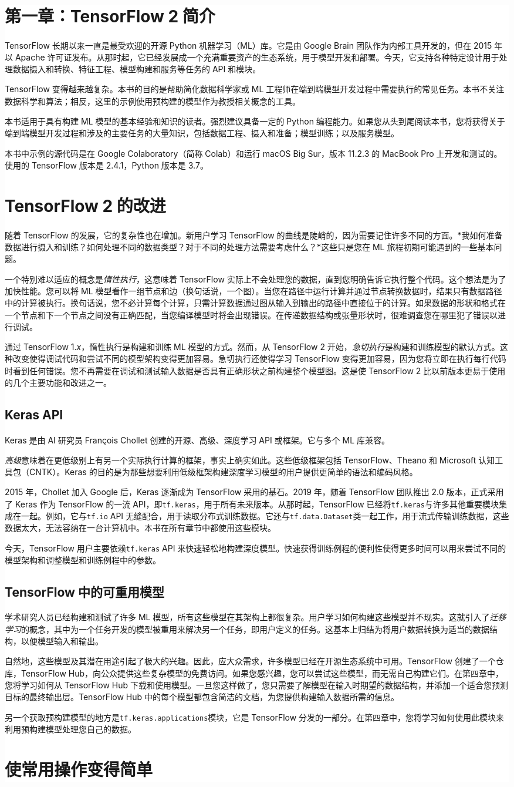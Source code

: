 # 第一章：TensorFlow 2 简介

TensorFlow 长期以来一直是最受欢迎的开源 Python 机器学习（ML）库。它是由 Google Brain 团队作为内部工具开发的，但在 2015 年以 Apache 许可证发布。从那时起，它已经发展成一个充满重要资产的生态系统，用于模型开发和部署。今天，它支持各种特定设计用于处理数据摄入和转换、特征工程、模型构建和服务等任务的 API 和模块。

TensorFlow 变得越来越复杂。本书的目的是帮助简化数据科学家或 ML 工程师在端到端模型开发过程中需要执行的常见任务。本书不关注数据科学和算法；相反，这里的示例使用预构建的模型作为教授相关概念的工具。

本书适用于具有构建 ML 模型的基本经验和知识的读者。强烈建议具备一定的 Python 编程能力。如果您从头到尾阅读本书，您将获得关于端到端模型开发过程和涉及的主要任务的大量知识，包括数据工程、摄入和准备；模型训练；以及服务模型。

本书中示例的源代码是在 Google Colaboratory（简称 Colab）和运行 macOS Big Sur，版本 11.2.3 的 MacBook Pro 上开发和测试的。使用的 TensorFlow 版本是 2.4.1，Python 版本是 3.7。

# TensorFlow 2 的改进

随着 TensorFlow 的发展，它的复杂性也在增加。新用户学习 TensorFlow 的曲线是陡峭的，因为需要记住许多不同的方面。*我如何准备数据进行摄入和训练？如何处理不同的数据类型？对于不同的处理方法需要考虑什么？*这些只是您在 ML 旅程初期可能遇到的一些基本问题。

一个特别难以适应的概念是*惰性执行*，这意味着 TensorFlow 实际上不会处理您的数据，直到您明确告诉它执行整个代码。这个想法是为了加快性能。您可以将 ML 模型看作一组节点和边（换句话说，一个图）。当您在路径中运行计算并通过节点转换数据时，结果只有数据路径中的计算被执行。换句话说，您不必计算每个计算，只需计算数据通过图从输入到输出的路径中直接位于的计算。如果数据的形状和格式在一个节点和下一个节点之间没有正确匹配，当您编译模型时将会出现错误。在传递数据结构或张量形状时，很难调查您在哪里犯了错误以进行调试。

通过 TensorFlow 1.*x*，惰性执行是构建和训练 ML 模型的方式。然而，从 TensorFlow 2 开始，*急切执行*是构建和训练模型的默认方式。这种改变使得调试代码和尝试不同的模型架构变得更加容易。急切执行还使得学习 TensorFlow 变得更加容易，因为您将立即在执行每行代码时看到任何错误。您不再需要在调试和测试输入数据是否具有正确形状之前构建整个模型图。这是使 TensorFlow 2 比以前版本更易于使用的几个主要功能和改进之一。

## Keras API

Keras 是由 AI 研究员 François Chollet 创建的开源、高级、深度学习 API 或框架。它与多个 ML 库兼容。

*高级*意味着在更低级别上有另一个实际执行计算的框架，事实上确实如此。这些低级框架包括 TensorFlow、Theano 和 Microsoft 认知工具包（CNTK）。Keras 的目的是为那些想要利用低级框架构建深度学习模型的用户提供更简单的语法和编码风格。

2015 年，Chollet 加入 Google 后，Keras 逐渐成为 TensorFlow 采用的基石。2019 年，随着 TensorFlow 团队推出 2.0 版本，正式采用了 Keras 作为 TensorFlow 的一流 API，即`tf.keras`，用于所有未来版本。从那时起，TensorFlow 已经将`tf.keras`与许多其他重要模块集成在一起。例如，它与`tf.io` API 无缝配合，用于读取分布式训练数据。它还与`tf.data.Dataset`类一起工作，用于流式传输训练数据，这些数据太大，无法容纳在一台计算机中。本书在所有章节中都使用这些模块。

今天，TensorFlow 用户主要依赖`tf.keras` API 来快速轻松地构建深度模型。快速获得训练例程的便利性使得更多时间可以用来尝试不同的模型架构和调整模型和训练例程中的参数。

## TensorFlow 中的可重用模型

学术研究人员已经构建和测试了许多 ML 模型，所有这些模型在其架构上都很复杂。用户学习如何构建这些模型并不现实。这就引入了*迁移学习*的概念，其中为一个任务开发的模型被重用来解决另一个任务，即用户定义的任务。这基本上归结为将用户数据转换为适当的数据结构，以便模型输入和输出。

自然地，这些模型及其潜在用途引起了极大的兴趣。因此，应大众需求，许多模型已经在开源生态系统中可用。TensorFlow 创建了一个仓库，TensorFlow Hub，向公众提供这些复杂模型的免费访问。如果您感兴趣，您可以尝试这些模型，而无需自己构建它们。在第四章中，您将学习如何从 TensorFlow Hub 下载和使用模型。一旦您这样做了，您只需要了解模型在输入时期望的数据结构，并添加一个适合您预测目标的最终输出层。TensorFlow Hub 中的每个模型都包含简洁的文档，为您提供构建输入数据所需的信息。

另一个获取预构建模型的地方是`tf.keras.applications`模块，它是 TensorFlow 分发的一部分。在第四章中，您将学习如何使用此模块来利用预构建模型处理您自己的数据。

# 使常用操作变得简单
